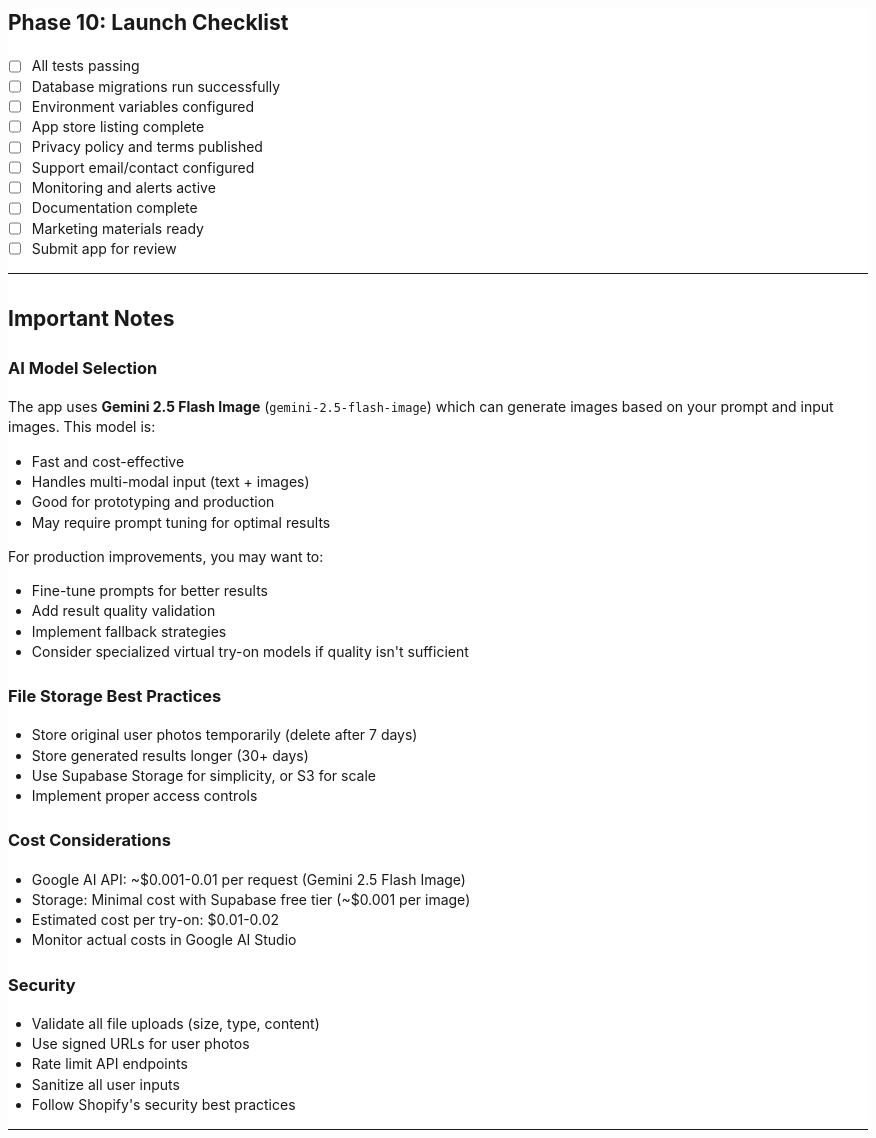 
## Phase 10: Launch Checklist

- [ ] All tests passing
- [ ] Database migrations run successfully
- [ ] Environment variables configured
- [ ] App store listing complete
- [ ] Privacy policy and terms published
- [ ] Support email/contact configured
- [ ] Monitoring and alerts active
- [ ] Documentation complete
- [ ] Marketing materials ready
- [ ] Submit app for review

---

## Important Notes

### AI Model Selection
The app uses **Gemini 2.5 Flash Image** (`gemini-2.5-flash-image`) which can generate images based on your prompt and input images. This model is:
- Fast and cost-effective
- Handles multi-modal input (text + images)
- Good for prototyping and production
- May require prompt tuning for optimal results

For production improvements, you may want to:
- Fine-tune prompts for better results
- Add result quality validation
- Implement fallback strategies
- Consider specialized virtual try-on models if quality isn't sufficient

### File Storage Best Practices
- Store original user photos temporarily (delete after 7 days)
- Store generated results longer (30+ days)
- Use Supabase Storage for simplicity, or S3 for scale
- Implement proper access controls

### Cost Considerations
- Google AI API: ~$0.001-0.01 per request (Gemini 2.5 Flash Image)
- Storage: Minimal cost with Supabase free tier (~$0.001 per image)
- Estimated cost per try-on: $0.01-0.02
- Monitor actual costs in Google AI Studio

### Security
- Validate all file uploads (size, type, content)
- Use signed URLs for user photos
- Rate limit API endpoints
- Sanitize all user inputs
- Follow Shopify's security best practices

---